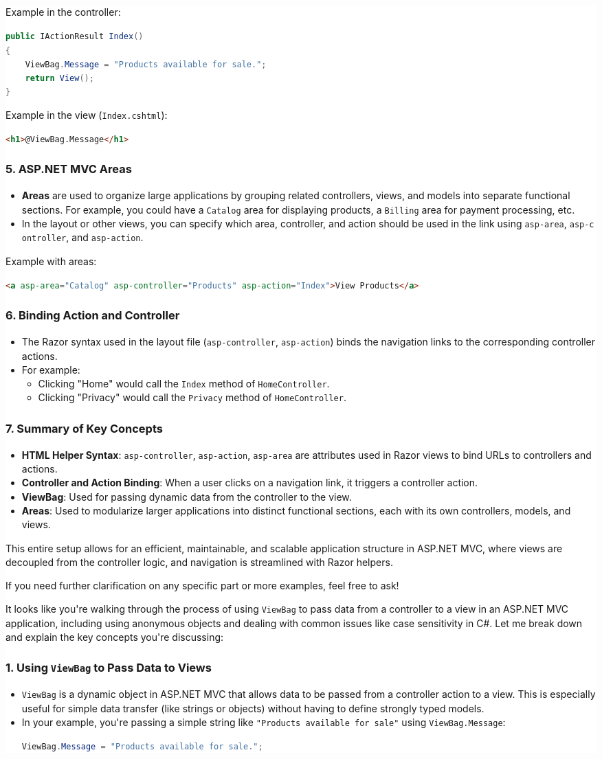    Example in the controller:
   ```csharp
   public IActionResult Index()
   {
       ViewBag.Message = "Products available for sale.";
       return View();
   }
   ```

   Example in the view (`Index.cshtml`):
   ```html
   <h1>@ViewBag.Message</h1>
   ```

### 5. **ASP.NET MVC Areas**
   - **Areas** are used to organize large applications by grouping related controllers, views, and models into separate functional sections. For example, you could have a `Catalog` area for displaying products, a `Billing` area for payment processing, etc.
   - In the layout or other views, you can specify which area, controller, and action should be used in the link using `asp-area`, `asp-controller`, and `asp-action`.

   Example with areas:
   ```html
   <a asp-area="Catalog" asp-controller="Products" asp-action="Index">View Products</a>
   ```

### 6. **Binding Action and Controller**
   - The Razor syntax used in the layout file (`asp-controller`, `asp-action`) binds the navigation links to the corresponding controller actions. 
   - For example:
     - Clicking "Home" would call the `Index` method of `HomeController`.
     - Clicking "Privacy" would call the `Privacy` method of `HomeController`.

### 7. **Summary of Key Concepts**
   - **HTML Helper Syntax**: `asp-controller`, `asp-action`, `asp-area` are attributes used in Razor views to bind URLs to controllers and actions.
   - **Controller and Action Binding**: When a user clicks on a navigation link, it triggers a controller action.
   - **ViewBag**: Used for passing dynamic data from the controller to the view.
   - **Areas**: Used to modularize larger applications into distinct functional sections, each with its own controllers, models, and views.

This entire setup allows for an efficient, maintainable, and scalable application structure in ASP.NET MVC, where views are decoupled from the controller logic, and navigation is streamlined with Razor helpers.

If you need further clarification on any specific part or more examples, feel free to ask!

It looks like you're walking through the process of using `ViewBag` to pass data from a controller to a view in an ASP.NET MVC application, including using anonymous objects and dealing with common issues like case sensitivity in C#. Let me break down and explain the key concepts you're discussing:

### 1. **Using `ViewBag` to Pass Data to Views**
   - `ViewBag` is a dynamic object in ASP.NET MVC that allows data to be passed from a controller action to a view. This is especially useful for simple data transfer (like strings or objects) without having to define strongly typed models.
   - In your example, you're passing a simple string like `"Products available for sale"` using `ViewBag.Message`:
     ```csharp
     ViewBag.Message = "Products available for sale.";
     ```
